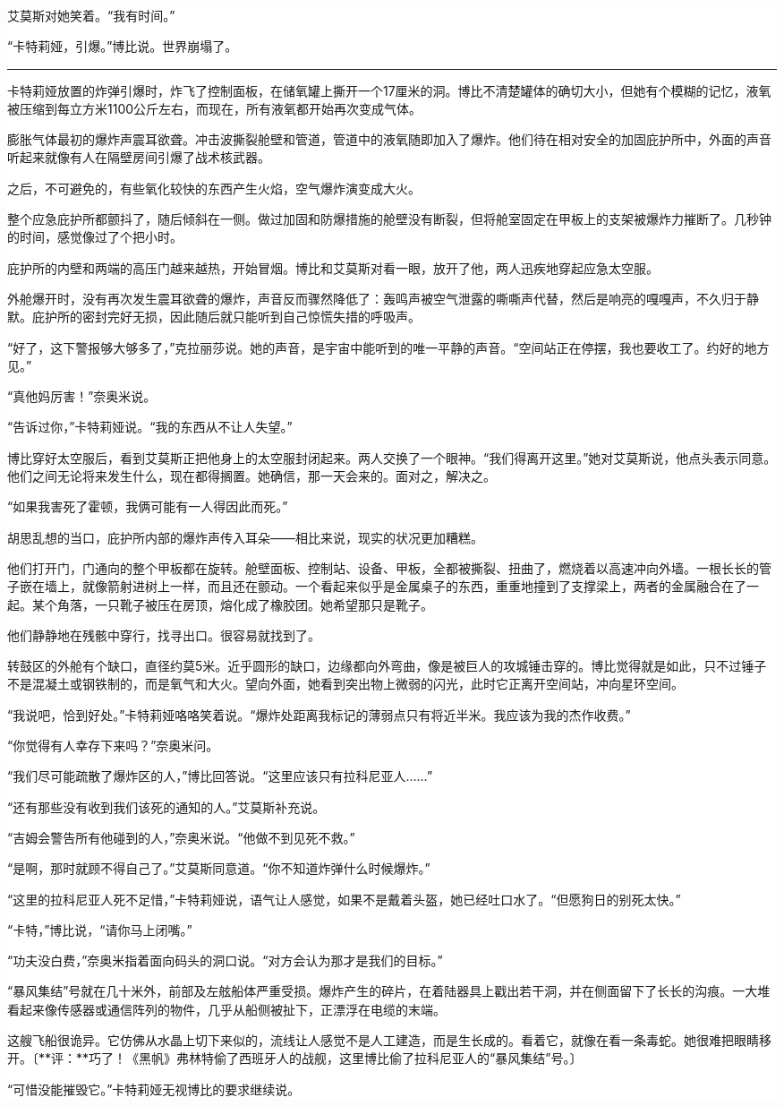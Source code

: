 艾莫斯对她笑着。“我有时间。”   
   
“卡特莉娅，引爆。”博比说。世界崩塌了。   
   
------   
   
卡特莉娅放置的炸弹引爆时，炸飞了控制面板，在储氧罐上撕开一个17厘米的洞。博比不清楚罐体的确切大小，但她有个模糊的记忆，液氧被压缩到每立方米1100公斤左右，而现在，所有液氧都开始再次变成气体。   
   
膨胀气体最初的爆炸声震耳欲聋。冲击波撕裂舱壁和管道，管道中的液氧随即加入了爆炸。他们待在相对安全的加固庇护所中，外面的声音听起来就像有人在隔壁房间引爆了战术核武器。   
   
之后，不可避免的，有些氧化较快的东西产生火焰，空气爆炸演变成大火。   
   
整个应急庇护所都颤抖了，随后倾斜在一侧。做过加固和防爆措施的舱壁没有断裂，但将舱室固定在甲板上的支架被爆炸力摧断了。几秒钟的时间，感觉像过了个把小时。   
   
庇护所的内壁和两端的高压门越来越热，开始冒烟。博比和艾莫斯对看一眼，放开了他，两人迅疾地穿起应急太空服。   
   
外舱爆开时，没有再次发生震耳欲聋的爆炸，声音反而骤然降低了：轰鸣声被空气泄露的嘶嘶声代替，然后是响亮的嘎嘎声，不久归于静默。庇护所的密封完好无损，因此随后就只能听到自己惊慌失措的呼吸声。   
   
“好了，这下警报够大够多了，”克拉丽莎说。她的声音，是宇宙中能听到的唯一平静的声音。“空间站正在停摆，我也要收工了。约好的地方见。”   
   
“真他妈厉害！”奈奥米说。   
   
“告诉过你，”卡特莉娅说。“我的东西从不让人失望。”   
   
博比穿好太空服后，看到艾莫斯正把他身上的太空服封闭起来。两人交换了一个眼神。“我们得离开这里。”她对艾莫斯说，他点头表示同意。他们之间无论将来发生什么，现在都得搁置。她确信，那一天会来的。面对之，解决之。   
   
“如果我害死了霍顿，我俩可能有一人得因此而死。”   
   
胡思乱想的当口，庇护所内部的爆炸声传入耳朵——相比来说，现实的状况更加糟糕。   
   
他们打开门，门通向的整个甲板都在旋转。舱壁面板、控制站、设备、甲板，全都被撕裂、扭曲了，燃烧着以高速冲向外墙。一根长长的管子嵌在墙上，就像箭射进树上一样，而且还在颤动。一个看起来似乎是金属桌子的东西，重重地撞到了支撑梁上，两者的金属融合在了一起。某个角落，一只靴子被压在房顶，熔化成了橡胶团。她希望那只是靴子。   
   
他们静静地在残骸中穿行，找寻出口。很容易就找到了。   
   
转鼓区的外舱有个缺口，直径约莫5米。近乎圆形的缺口，边缘都向外弯曲，像是被巨人的攻城锤击穿的。博比觉得就是如此，只不过锤子不是混凝土或钢铁制的，而是氧气和大火。望向外面，她看到突出物上微弱的闪光，此时它正离开空间站，冲向星环空间。   
   
“我说吧，恰到好处。”卡特莉娅咯咯笑着说。“爆炸处距离我标记的薄弱点只有将近半米。我应该为我的杰作收费。”   
   
“你觉得有人幸存下来吗？”奈奥米问。   
   
“我们尽可能疏散了爆炸区的人，”博比回答说。“这里应该只有拉科尼亚人……”   
   
“还有那些没有收到我们该死的通知的人。”艾莫斯补充说。   
   
“吉姆会警告所有他碰到的人，”奈奥米说。“他做不到见死不救。”   
   
“是啊，那时就顾不得自己了。”艾莫斯同意道。“你不知道炸弹什么时候爆炸。”   
   
“这里的拉科尼亚人死不足惜，”卡特莉娅说，语气让人感觉，如果不是戴着头盔，她已经吐口水了。“但愿狗日的别死太快。”   
   
“卡特，”博比说，“请你马上闭嘴。”   
   
“功夫没白费，”奈奥米指着面向码头的洞口说。“对方会认为那才是我们的目标。”   
   
“暴风集结”号就在几十米外，前部及左舷船体严重受损。爆炸产生的碎片，在着陆器具上戳出若干洞，并在侧面留下了长长的沟痕。一大堆看起来像传感器或通信阵列的物件，几乎从船侧被扯下，正漂浮在电缆的末端。   
   
这艘飞船很诡异。它仿佛从水晶上切下来似的，流线让人感觉不是人工建造，而是生长成的。看着它，就像在看一条毒蛇。她很难把眼睛移开。〔**评：**巧了！《黑帆》弗林特偷了西班牙人的战舰，这里博比偷了拉科尼亚人的“暴风集结”号。〕   
   
“可惜没能摧毁它。”卡特莉娅无视博比的要求继续说。   
   